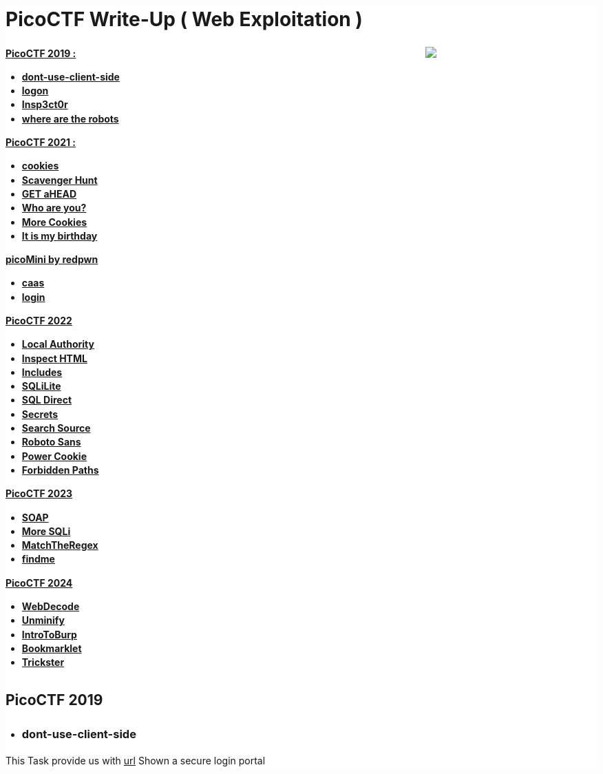 # PicoCTF Write-Up ( Web Exploitation )

<img align="right" width="250" src="https://i.pinimg.com/originals/94/ea/c8/94eac835763ea2c2b63c069cedbed22f.gif">



[**PicoCTF 2019 :**](#PicoCTF-2019) 
- [**dont-use-client-side**](#dont-use-client-side)
- [**logon**](#logon)
- [**Insp3ct0r**](#insp3ct0r)
- [**where are the robots**](#where-are-the-robots)

[**PicoCTF 2021 :**](#picoctf-2021)
- [**cookies**](#cookies)
- [**Scavenger Hunt**](#scavenger-hunt)
- [**GET aHEAD**](#get-ahead)
- [**Who are you?**](#who-are-you?)
- [**More Cookies**](#more-cookies)
- [**It is my birthday**](#it-is-my-birthday)

[**picoMini by redpwn**](#picoMini-by-redpwn)
- [**caas**](#caas)
- [**login**](#login)

[**PicoCTF 2022**](#picoctf-2022)
- [**Local Authority**](#local-authority)
- [**Inspect HTML**](#inspect-html)
- [**Includes**](#includes)
- [**SQLiLite**](#sqlilite)
- [**SQL Direct**](#sql-direct)
- [**Secrets**](#secrets)
- [**Search Source**](#search-source)
- [**Roboto Sans**](#roboto-sans)
- [**Power Cookie**](#power-cookie)
- [**Forbidden Paths**](#forbidden-paths)

[**PicoCTF 2023**](#picoctf-2023)
- [**SOAP**](#soap)
- [**More SQLi**](#more-sqli)
- [**MatchTheRegex**](#match-the-regex)
- [**findme**](#findme)

[**PicoCTF 2024**](#picoctf-2024)
- [**WebDecode**](#webdecode)
- [**Unminify**](#unminify)
- [**IntroToBurp**](#intro-to-burp)
- [**Bookmarklet**](#bookmarklet)
- [**Trickster**](#trickster)

## PicoCTF 2019
- ### dont-use-client-side

This Task provide us with [url](https://jupiter.challenges.picoctf.org/problem/37821/) Shown a secure login portal
